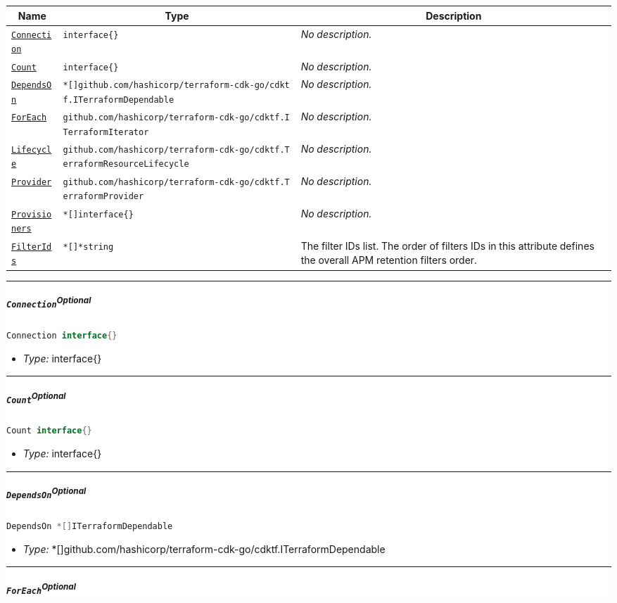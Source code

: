 | **Name** | **Type** | **Description** |
| --- | --- | --- |
| <code><a href="#@cdktf/provider-datadog.apmRetentionFilterOrder.ApmRetentionFilterOrderConfig.property.connection">Connection</a></code> | <code>interface{}</code> | *No description.* |
| <code><a href="#@cdktf/provider-datadog.apmRetentionFilterOrder.ApmRetentionFilterOrderConfig.property.count">Count</a></code> | <code>interface{}</code> | *No description.* |
| <code><a href="#@cdktf/provider-datadog.apmRetentionFilterOrder.ApmRetentionFilterOrderConfig.property.dependsOn">DependsOn</a></code> | <code>*[]github.com/hashicorp/terraform-cdk-go/cdktf.ITerraformDependable</code> | *No description.* |
| <code><a href="#@cdktf/provider-datadog.apmRetentionFilterOrder.ApmRetentionFilterOrderConfig.property.forEach">ForEach</a></code> | <code>github.com/hashicorp/terraform-cdk-go/cdktf.ITerraformIterator</code> | *No description.* |
| <code><a href="#@cdktf/provider-datadog.apmRetentionFilterOrder.ApmRetentionFilterOrderConfig.property.lifecycle">Lifecycle</a></code> | <code>github.com/hashicorp/terraform-cdk-go/cdktf.TerraformResourceLifecycle</code> | *No description.* |
| <code><a href="#@cdktf/provider-datadog.apmRetentionFilterOrder.ApmRetentionFilterOrderConfig.property.provider">Provider</a></code> | <code>github.com/hashicorp/terraform-cdk-go/cdktf.TerraformProvider</code> | *No description.* |
| <code><a href="#@cdktf/provider-datadog.apmRetentionFilterOrder.ApmRetentionFilterOrderConfig.property.provisioners">Provisioners</a></code> | <code>*[]interface{}</code> | *No description.* |
| <code><a href="#@cdktf/provider-datadog.apmRetentionFilterOrder.ApmRetentionFilterOrderConfig.property.filterIds">FilterIds</a></code> | <code>*[]*string</code> | The filter IDs list. The order of filters IDs in this attribute defines the overall APM retention filters order. |

---

##### `Connection`<sup>Optional</sup> <a name="Connection" id="@cdktf/provider-datadog.apmRetentionFilterOrder.ApmRetentionFilterOrderConfig.property.connection"></a>

```go
Connection interface{}
```

- *Type:* interface{}

---

##### `Count`<sup>Optional</sup> <a name="Count" id="@cdktf/provider-datadog.apmRetentionFilterOrder.ApmRetentionFilterOrderConfig.property.count"></a>

```go
Count interface{}
```

- *Type:* interface{}

---

##### `DependsOn`<sup>Optional</sup> <a name="DependsOn" id="@cdktf/provider-datadog.apmRetentionFilterOrder.ApmRetentionFilterOrderConfig.property.dependsOn"></a>

```go
DependsOn *[]ITerraformDependable
```

- *Type:* *[]github.com/hashicorp/terraform-cdk-go/cdktf.ITerraformDependable

---

##### `ForEach`<sup>Optional</sup> <a name="ForEach" id="@cdktf/provider-datadog.apmRetentionFilterOrder.ApmRetentionFilterOrderConfig.property.forEach"></a>
